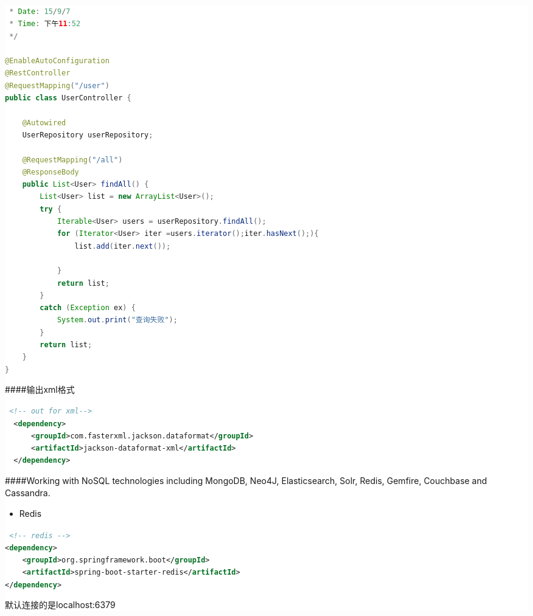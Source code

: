 ```java
 * Date: 15/9/7
 * Time: 下午11:52
 */

@EnableAutoConfiguration
@RestController
@RequestMapping("/user")
public class UserController {

    @Autowired
    UserRepository userRepository;

    @RequestMapping("/all")
    @ResponseBody
    public List<User> findAll() {
        List<User> list = new ArrayList<User>();
        try {
            Iterable<User> users = userRepository.findAll();
            for (Iterator<User> iter =users.iterator();iter.hasNext();){
                list.add(iter.next());

            }
            return list;
        }
        catch (Exception ex) {
            System.out.print("查询失败");
        }
        return list;
    }
}

```

####输出xml格式

```xml
 <!-- out for xml-->
  <dependency>
      <groupId>com.fasterxml.jackson.dataformat</groupId>
      <artifactId>jackson-dataformat-xml</artifactId>
  </dependency> 
```


####Working with NoSQL technologies
 including MongoDB, Neo4J, Elasticsearch, Solr, Redis, Gemfire, Couchbase and Cassandra. 


* Redis

```xml
 <!-- redis -->
<dependency>
    <groupId>org.springframework.boot</groupId>
    <artifactId>spring-boot-starter-redis</artifactId>
</dependency>
```
默认连接的是localhost:6379
